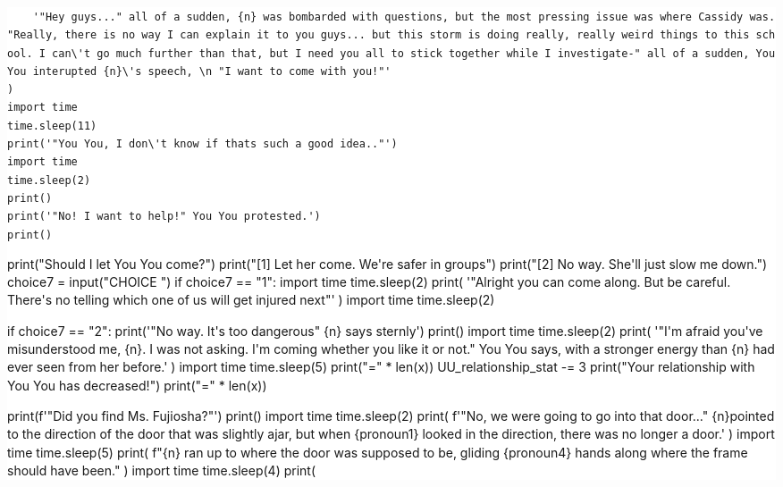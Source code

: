        '"Hey guys..." all of a sudden, {n} was bombarded with questions, but the most pressing issue was where Cassidy was. "Really, there is no way I can explain it to you guys... but this storm is doing really, really weird things to this school. I can\'t go much further than that, but I need you all to stick together while I investigate-" all of a sudden, You You interupted {n}\'s speech, \n "I want to come with you!"'
    )
    import time
    time.sleep(11)
    print('"You You, I don\'t know if thats such a good idea.."')
    import time
    time.sleep(2)
    print()
    print('"No! I want to help!" You You protested.')
    print()
print("Should I let You You come?")
print("[1] Let her come. We're safer in groups")
print("[2] No way. She'll just slow me down.")
choice7 = input("CHOICE ")
if choice7 == "1":
    import time
    time.sleep(2)
    print(
        '"Alright you can come along. But be careful. There\'s no telling which one of us will get injured next"'
    )
    import time
    time.sleep(2)

if choice7 == "2":
    print('"No way. It\'s too dangerous" {n} says sternly')
    print()
    import time
    time.sleep(2)
    print(
        '"I\'m afraid you\'ve misunderstood me, {n}. I was not asking. I\'m coming whether you like it or not." You You says, with a stronger energy than {n} had ever seen from her before.'
    )
    import time
    time.sleep(5)
    print("=" * len(x))
    UU_relationship_stat -= 3
    print("Your relationship with You You has decreased!")
    print("=" * len(x))

print(f'"Did you find Ms. Fujiosha?"')
print()
import time
time.sleep(2)
print(
    f'"No, we were going to go into that door..." {n}pointed to the direction of the door that was slightly ajar, but when {pronoun1} looked in the direction, there was no longer a door.'
)
import time
time.sleep(5)
print(
    f"{n} ran up to where the door was supposed to be, gliding {pronoun4} hands along where the frame should have been."
)
import time
time.sleep(4)
print(